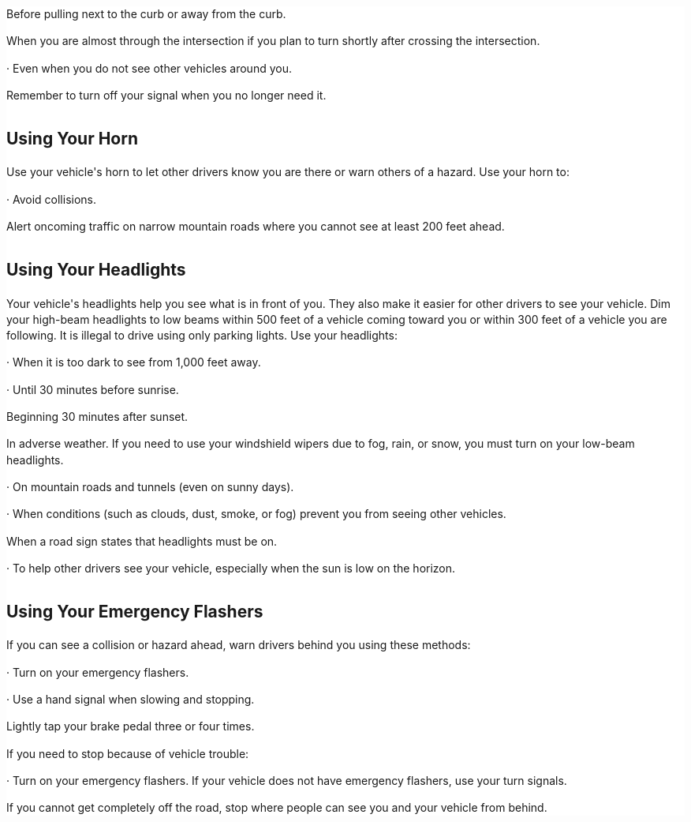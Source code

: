 Before pulling next to the curb or away from the curb.

When you are almost through the intersection if you plan to turn shortly after crossing the intersection.

· Even when you do not see other vehicles around you.

Remember to turn off your signal when you no longer need it.

## Using Your Horn

Use your vehicle's horn to let other drivers know you are there or warn others of a hazard. Use your horn to:

· Avoid collisions.

Alert oncoming traffic on narrow mountain roads where you cannot see at least 200 feet ahead.

## Using Your Headlights

Your vehicle's headlights help you see what is in front of you. They also make it easier for other drivers to see your vehicle. Dim your high-beam headlights to low beams within 500 feet of a vehicle coming toward you or within 300 feet of a vehicle you are following. It is illegal to drive using only parking lights. Use your headlights:

· When it is too dark to see from 1,000 feet away.

· Until 30 minutes before sunrise.

Beginning 30 minutes after sunset.

In adverse weather. If you need to use your windshield wipers due to fog, rain, or snow, you must turn on your low-beam headlights.

· On mountain roads and tunnels (even on sunny days).

· When conditions (such as clouds, dust, smoke, or fog) prevent you from seeing other vehicles.

When a road sign states that headlights must be on.

· To help other drivers see your vehicle, especially when the sun is low on the horizon.

## Using Your Emergency Flashers

If you can see a collision or hazard ahead, warn drivers behind you using these methods:

· Turn on your emergency flashers.

· Use a hand signal when slowing and stopping.

Lightly tap your brake pedal three or four times.

If you need to stop because of vehicle trouble:

· Turn on your emergency flashers. If your vehicle does not have emergency flashers, use your turn signals.

If you cannot get completely off the road, stop where people can see you and your vehicle from behind.
